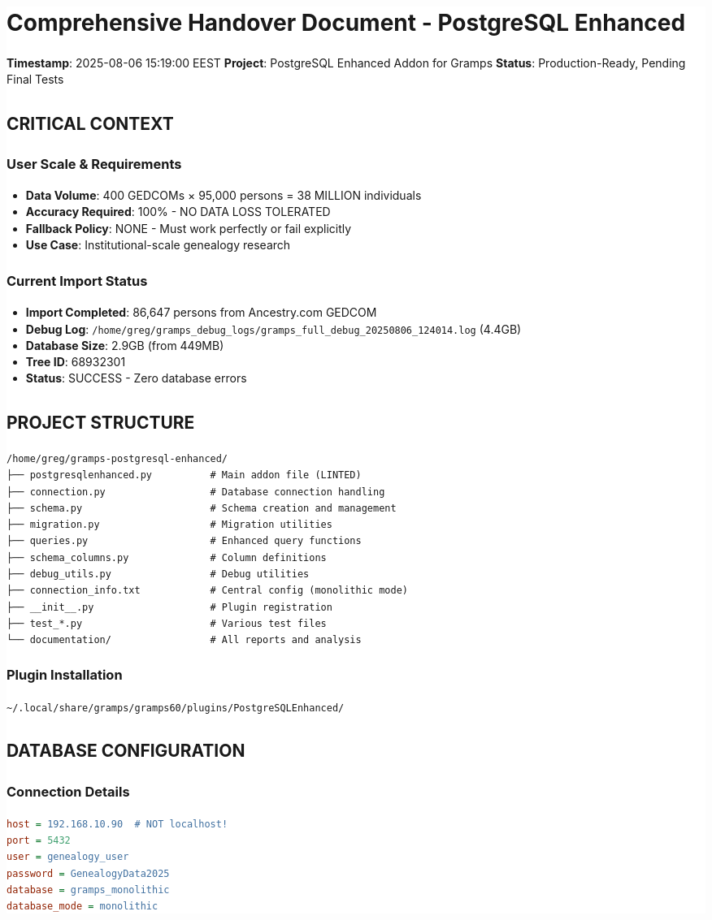 # Comprehensive Handover Document - PostgreSQL Enhanced
**Timestamp**: 2025-08-06 15:19:00 EEST
**Project**: PostgreSQL Enhanced Addon for Gramps
**Status**: Production-Ready, Pending Final Tests

## CRITICAL CONTEXT

### User Scale & Requirements
- **Data Volume**: 400 GEDCOMs × 95,000 persons = 38 MILLION individuals
- **Accuracy Required**: 100% - NO DATA LOSS TOLERATED
- **Fallback Policy**: NONE - Must work perfectly or fail explicitly
- **Use Case**: Institutional-scale genealogy research

### Current Import Status
- **Import Completed**: 86,647 persons from Ancestry.com GEDCOM
- **Debug Log**: `/home/greg/gramps_debug_logs/gramps_full_debug_20250806_124014.log` (4.4GB)
- **Database Size**: 2.9GB (from 449MB)
- **Tree ID**: 68932301
- **Status**: SUCCESS - Zero database errors

## PROJECT STRUCTURE

```
/home/greg/gramps-postgresql-enhanced/
├── postgresqlenhanced.py          # Main addon file (LINTED)
├── connection.py                  # Database connection handling
├── schema.py                      # Schema creation and management
├── migration.py                   # Migration utilities
├── queries.py                     # Enhanced query functions
├── schema_columns.py              # Column definitions
├── debug_utils.py                 # Debug utilities
├── connection_info.txt            # Central config (monolithic mode)
├── __init__.py                    # Plugin registration
├── test_*.py                      # Various test files
└── documentation/                 # All reports and analysis
```

### Plugin Installation
```
~/.local/share/gramps/gramps60/plugins/PostgreSQLEnhanced/
```

## DATABASE CONFIGURATION

### Connection Details
```ini
host = 192.168.10.90  # NOT localhost!
port = 5432
user = genealogy_user
password = GenealogyData2025
database = gramps_monolithic
database_mode = monolithic
```
